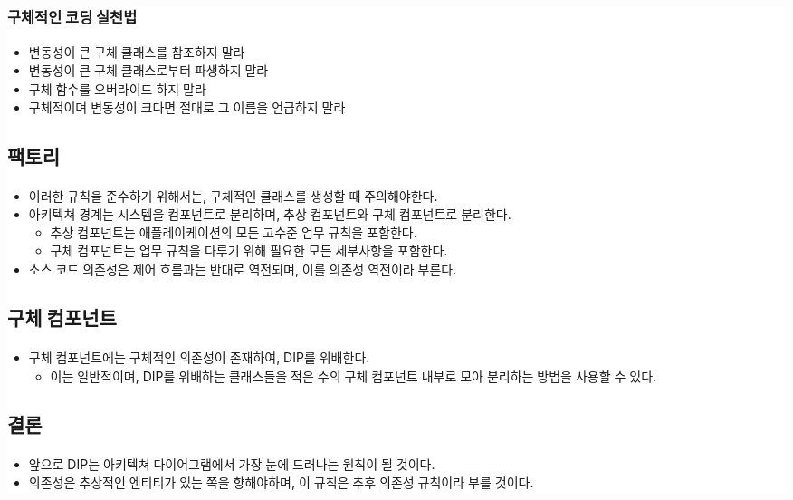 

### 구체적인 코딩 실천법

-   변동성이 큰 구체 클래스를 참조하지 말라
-   변동성이 큰 구체 클래스로부터 파생하지 말라
-   구체 함수를 오버라이드 하지 말라
-   구체적이며 변동성이 크다면 절대로 그 이름을 언급하지 말라



## 팩토리

-   이러한 규칙을 준수하기 위해서는, 구체적인 클래스를 생성할 때 주의해야한다.
-   아키텍쳐 경계는 시스템을 컴포넌트로 분리하며, 추상 컴포넌트와 구체 컴포넌트로 분리한다.
    -   추상 컴포넌트는 애플레이케이션의 모든 고수준 업무 규칙을 포함한다.
    -   구체 컴포넌트는 업무 규칙을 다루기 위해 필요한 모든 세부사항을 포함한다.
-   소스 코드 의존성은 제어 흐름과는 반대로 역전되며, 이를 의존성 역전이라 부른다.



## 구체 컴포넌트

-   구체 컴포넌트에는 구체적인 의존성이 존재하여, DIP를 위배한다.
    -   이는 일반적이며, DIP를 위배하는 클래스들을 적은 수의 구체 컴포넌트 내부로 모아 분리하는 방법을 사용할 수 있다.



## 결론

-   앞으로 DIP는 아키텍쳐 다이어그램에서 가장 눈에 드러나는 원칙이 될 것이다.
-   의존성은 추상적인 엔티티가 있는 쪽을 향해야하며, 이 규칙은 추후 의존성 규칙이라 부를 것이다.

